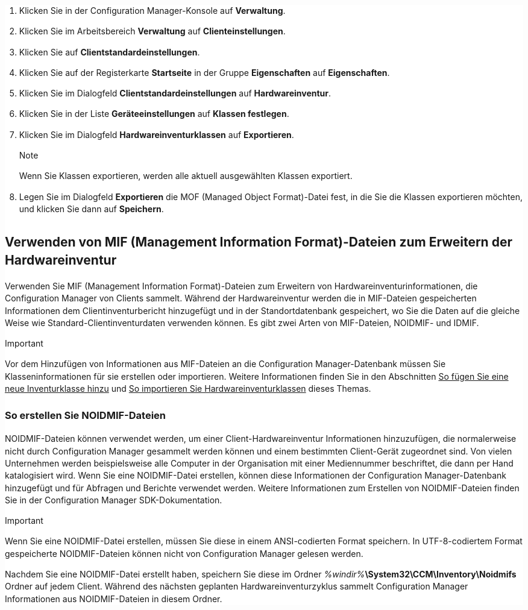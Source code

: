 1.  Klicken Sie in der Configuration Manager-Konsole auf **Verwaltung**.  

2.  Klicken Sie im Arbeitsbereich **Verwaltung** auf **Clienteinstellungen**.  

3.  Klicken Sie auf **Clientstandardeinstellungen**.  

4.  Klicken Sie auf der Registerkarte **Startseite** in der Gruppe **Eigenschaften** auf **Eigenschaften**.  

5.  Klicken Sie im Dialogfeld **Clientstandardeinstellungen** auf **Hardwareinventur**.  

6.  Klicken Sie in der Liste **Geräteeinstellungen** auf **Klassen festlegen**.  

7.  Klicken Sie im Dialogfeld **Hardwareinventurklassen** auf **Exportieren**.  

    > [!NOTE]  
    >  Wenn Sie Klassen exportieren, werden alle aktuell ausgewählten Klassen exportiert.  

8.  Legen Sie im Dialogfeld **Exportieren** die MOF (Managed Object Format)-Datei fest, in die Sie die Klassen exportieren möchten, und klicken Sie dann auf **Speichern**.  

## <a name="how-to-use-management-information-files-mif-files-to-extend-hardware-inventory"></a>Verwenden von MIF (Management Information Format)-Dateien zum Erweitern der Hardwareinventur  
 Verwenden Sie MIF (Management Information Format)-Dateien zum Erweitern von Hardwareinventurinformationen, die Configuration Manager von Clients sammelt. Während der Hardwareinventur werden die in MIF-Dateien gespeicherten Informationen dem Clientinventurbericht hinzugefügt und in der Standortdatenbank gespeichert, wo Sie die Daten auf die gleiche Weise wie Standard-Clientinventurdaten verwenden können. Es gibt zwei Arten von MIF-Dateien, NOIDMIF- und IDMIF.

> [!IMPORTANT]  
>  Vor dem Hinzufügen von Informationen aus MIF-Dateien an die Configuration Manager-Datenbank müssen Sie Klasseninformationen für sie erstellen oder importieren. Weitere Informationen finden Sie in den Abschnitten [So fügen Sie eine neue Inventurklasse hinzu](#BKMK_Add) und [So importieren Sie Hardwareinventurklassen](#BKMK_Import) dieses Themas.  

###  <a name="a-namebkmknoidmifa-to-create-noidmif-files"></a><a name="BKMK_NOIDMIF"></a> So erstellen Sie NOIDMIF-Dateien  
 NOIDMIF-Dateien können verwendet werden, um einer Client-Hardwareinventur Informationen hinzuzufügen, die normalerweise nicht durch Configuration Manager gesammelt werden können und einem bestimmten Client-Gerät zugeordnet sind. Von vielen Unternehmen werden beispielsweise alle Computer in der Organisation mit einer Mediennummer beschriftet, die dann per Hand katalogisiert wird. Wenn Sie eine NOIDMIF-Datei erstellen, können diese Informationen der Configuration Manager-Datenbank hinzugefügt und für Abfragen und Berichte verwendet werden. Weitere Informationen zum Erstellen von NOIDMIF-Dateien finden Sie in der Configuration Manager SDK-Dokumentation.  

> [!IMPORTANT]  
>  Wenn Sie eine NOIDMIF-Datei erstellen, müssen Sie diese in einem ANSI-codierten Format speichern. In UTF-8-codiertem Format gespeicherte NOIDMIF-Dateien können nicht von Configuration Manager gelesen werden.  

 Nachdem Sie eine NOIDMIF-Datei erstellt haben, speichern Sie diese im Ordner *%windir%***\System32\CCM\Inventory\Noidmifs** Ordner auf jedem Client. Während des nächsten geplanten Hardwareinventurzyklus sammelt Configuration Manager Informationen aus NOIDMIF-Dateien in diesem Ordner.  
